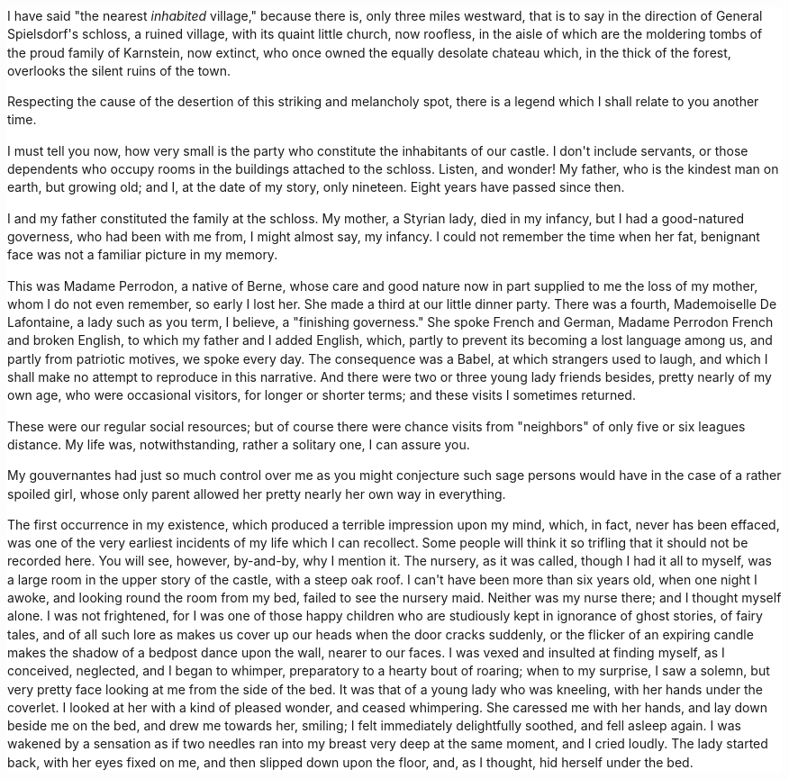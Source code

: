 I have said "the nearest _inhabited_ village," because there is, only three miles westward, that is to say in the direction of General Spielsdorf's schloss, a ruined village, with its quaint little church, now roofless, in the aisle of which are the moldering tombs of the proud family of Karnstein, now extinct, who once owned the equally desolate chateau which, in the thick of the forest, overlooks the silent ruins of the town.

Respecting the cause of the desertion of this striking and melancholy spot, there is a legend which I shall relate to you another time.

I must tell you now, how very small is the party who constitute the inhabitants of our castle. I don't include servants, or those dependents who occupy rooms in the buildings attached to the schloss. Listen, and wonder! My father, who is the kindest man on earth, but growing old; and I, at the date of my story, only nineteen. Eight years have passed since then.

I and my father constituted the family at the schloss. My mother, a Styrian lady, died in my infancy, but I had a good-natured governess, who had been with me from, I might almost say, my infancy. I could not remember the time when her fat, benignant face was not a familiar picture in my memory.

This was Madame Perrodon, a native of Berne, whose care and good nature now in part supplied to me the loss of my mother, whom I do not even remember, so early I lost her. She made a third at our little dinner party. There was a fourth, Mademoiselle De Lafontaine, a lady such as you term, I believe, a "finishing governess." She spoke French and German, Madame Perrodon French and broken English, to which my father and I added English, which, partly to prevent its becoming a lost language among us, and partly from patriotic motives, we spoke every day. The consequence was a Babel, at which strangers used to laugh, and which I shall make no attempt to reproduce in this narrative. And there were two or three young lady friends besides, pretty nearly of my own age, who were occasional visitors, for longer or shorter terms; and these visits I sometimes returned.

These were our regular social resources; but of course there were chance visits from "neighbors" of only five or six leagues distance. My life was, notwithstanding, rather a solitary one, I can assure you.

My gouvernantes had just so much control over me as you might conjecture such sage persons would have in the case of a rather spoiled girl, whose only parent allowed her pretty nearly her own way in everything.

The first occurrence in my existence, which produced a terrible impression upon my mind, which, in fact, never has been effaced, was one of the very earliest incidents of my life which I can recollect. Some people will think it so trifling that it should not be recorded here. You will see, however, by-and-by, why I mention it. The nursery, as it was called, though I had it all to myself, was a large room in the upper story of the castle, with a steep oak roof. I can't have been more than six years old, when one night I awoke, and looking round the room from my bed, failed to see the nursery maid. Neither was my nurse there; and I thought myself alone. I was not frightened, for I was one of those happy children who are studiously kept in ignorance of ghost stories, of fairy tales, and of all such lore as makes us cover up our heads when the door cracks suddenly, or the flicker of an expiring candle makes the shadow of a bedpost dance upon the wall, nearer to our faces. I was vexed and insulted at finding myself, as I conceived, neglected, and I began to whimper, preparatory to a hearty bout of roaring; when to my surprise, I saw a solemn, but very pretty face looking at me from the side of the bed. It was that of a young lady who was kneeling, with her hands under the coverlet. I looked at her with a kind of pleased wonder, and ceased whimpering. She caressed me with her hands, and lay down beside me on the bed, and drew me towards her, smiling; I felt immediately delightfully soothed, and fell asleep again. I was wakened by a sensation as if two needles ran into my breast very deep at the same moment, and I cried loudly. The lady started back, with her eyes fixed on me, and then slipped down upon the floor, and, as I thought, hid herself under the bed.

